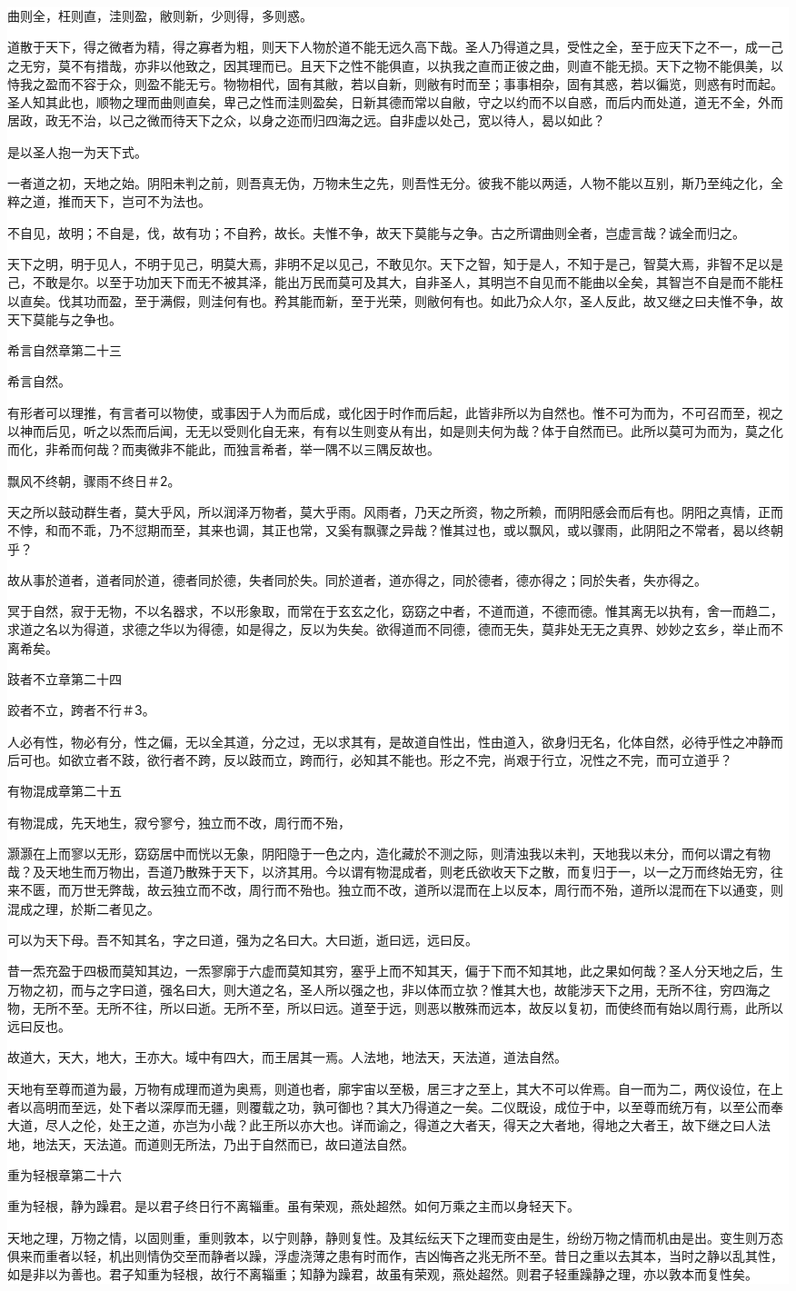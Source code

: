 曲则全，枉则直，洼则盈，敝则新，少则得，多则惑。  

道散于天下，得之微者为精，得之寡者为粗，则天下人物於道不能无远久高下哉。圣人乃得道之具，受性之全，至于应天下之不一，成一己之无穷，莫不有措哉，亦非以他致之，因其理而已。且天下之性不能俱直，以执我之直而正彼之曲，则直不能无损。天下之物不能俱美，以恃我之盈而不容于众，则盈不能无亏。物物相代，固有其敝，若以自新，则敝有时而至；事事相杂，固有其惑，若以徧览，则惑有时而起。圣人知其此也，顺物之理而曲则直矣，卑己之性而洼则盈矣，日新其德而常以自敝，守之以约而不以自惑，而后内而处道，道无不全，外而居政，政无不治，以己之微而待天下之众，以身之迩而归四海之远。自非虚以处己，宽以待人，曷以如此？  

是以圣人抱一为天下式。  

一者道之初，天地之始。阴阳未判之前，则吾真无伪，万物未生之先，则吾性无分。彼我不能以两适，人物不能以互别，斯乃至纯之化，全粹之道，推而天下，岂可不为法也。  

不自见，故明；不自是，伐，故有功；不自矜，故长。夫惟不争，故天下莫能与之争。古之所谓曲则全者，岂虚言哉？诚全而归之。  

天下之明，明于见人，不明于见己，明莫大焉，非明不足以见己，不敢见尔。天下之智，知于是人，不知于是己，智莫大焉，非智不足以是己，不敢是尔。以至于功加天下而无不被其泽，能出万民而莫可及其大，自非圣人，其明岂不自见而不能曲以全矣，其智岂不自是而不能枉以直矣。伐其功而盈，至于满假，则洼何有也。矜其能而新，至于光荣，则敝何有也。如此乃众人尔，圣人反此，故又继之曰夫惟不争，故天下莫能与之争也。  

希言自然章第二十三  

希言自然。  

有形者可以理推，有言者可以物使，或事因于人为而后成，或化因于时作而后起，此皆非所以为自然也。惟不可为而为，不可召而至，视之以神而后见，听之以炁而后闻，无无以受则化自无来，有有以生则变从有出，如是则夫何为哉？体于自然而已。此所以莫可为而为，莫之化而化，非希而何哉？而夷微非不能此，而独言希者，举一隅不以三隅反故也。  

飘风不终朝，骤雨不终日＃2。  

天之所以鼓动群生者，莫大乎风，所以润泽万物者，莫大乎雨。风雨者，乃天之所资，物之所赖，而阴阳感会而后有也。阴阳之真情，正而不悖，和而不乖，乃不愆期而至，其来也调，其正也常，又奚有飘骤之异哉？惟其过也，或以飘风，或以骤雨，此阴阳之不常者，曷以终朝乎？  

故从事於道者，道者同於道，德者同於德，失者同於失。同於道者，道亦得之，同於德者，德亦得之；同於失者，失亦得之。  

冥于自然，寂于无物，不以名器求，不以形象取，而常在于玄玄之化，窈窈之中者，不道而道，不德而德。惟其离无以执有，舍一而趋二，求道之名以为得道，求德之华以为得德，如是得之，反以为失矣。欲得道而不同德，德而无失，莫非处无无之真界、妙妙之玄乡，举止而不离希矣。  

跂者不立章第二十四  

跤者不立，跨者不行＃3。  

人必有性，物必有分，性之偏，无以全其道，分之过，无以求其有，是故道自性出，性由道入，欲身归无名，化体自然，必待乎性之冲静而后可也。如欲立者不跂，欲行者不跨，反以跂而立，跨而行，必知其不能也。形之不完，尚艰于行立，况性之不完，而可立道乎？  

有物混成章第二十五  

有物混成，先天地生，寂兮寥兮，独立而不改，周行而不殆，  

灏灏在上而寥以无形，窈窈居中而恍以无象，阴阳隐于一色之内，造化藏於不测之际，则清浊我以未判，天地我以未分，而何以谓之有物哉？及天地生而万物出，吾道乃散殊于天下，以济其用。今以谓有物混成者，则老氏欲收天下之散，而复归于一，以一之万而终始无穷，往来不匮，而万世无弊哉，故云独立而不改，周行而不殆也。独立而不改，道所以混而在上以反本，周行而不殆，道所以混而在下以通变，则混成之理，於斯二者见之。  

可以为天下母。吾不知其名，字之曰道，强为之名曰大。大曰逝，逝曰远，远曰反。  

昔一炁充盈于四极而莫知其边，一炁寥廓于六虚而莫知其穷，塞乎上而不知其天，偏于下而不知其地，此之果如何哉？圣人分天地之后，生万物之初，而与之字曰道，强名曰大，则大道之名，圣人所以强之也，非以体而立欤？惟其大也，故能涉天下之用，无所不往，穷四海之物，无所不至。无所不往，所以曰逝。无所不至，所以曰远。道至于远，则恶以散殊而远本，故反以复初，而使终而有始以周行焉，此所以远曰反也。  

故道大，天大，地大，王亦大。域中有四大，而王居其一焉。人法地，地法天，天法道，道法自然。  

天地有至尊而道为最，万物有成理而道为奥焉，则道也者，廓宇宙以至极，居三才之至上，其大不可以侔焉。自一而为二，两仪设位，在上者以高明而至远，处下者以深厚而无疆，则覆载之功，孰可御也？其大乃得道之一矣。二仪既设，成位于中，以至尊而统万有，以至公而奉大道，尽人之伦，处王之道，亦岂为小哉？此王所以亦大也。详而谕之，得道之大者天，得天之大者地，得地之大者王，故下继之曰人法地，地法天，天法道。而道则无所法，乃出于自然而已，故曰道法自然。  

重为轻根章第二十六  

重为轻根，静为躁君。是以君子终日行不离辎重。虽有荣观，燕处超然。如何万乘之主而以身轻天下。  

天地之理，万物之情，以固则重，重则敦本，以宁则静，静则复性。及其纭纭天下之理而变由是生，纷纷万物之情而机由是出。变生则万态俱来而重者以轻，机出则情伪交至而静者以躁，浮虚浇薄之患有时而作，吉凶悔吝之兆无所不至。昔日之重以去其本，当时之静以乱其性，如是非以为善也。君子知重为轻根，故行不离辎重；知静为躁君，故虽有荣观，燕处超然。则君子轻重躁静之理，亦以敦本而复性矣。  
